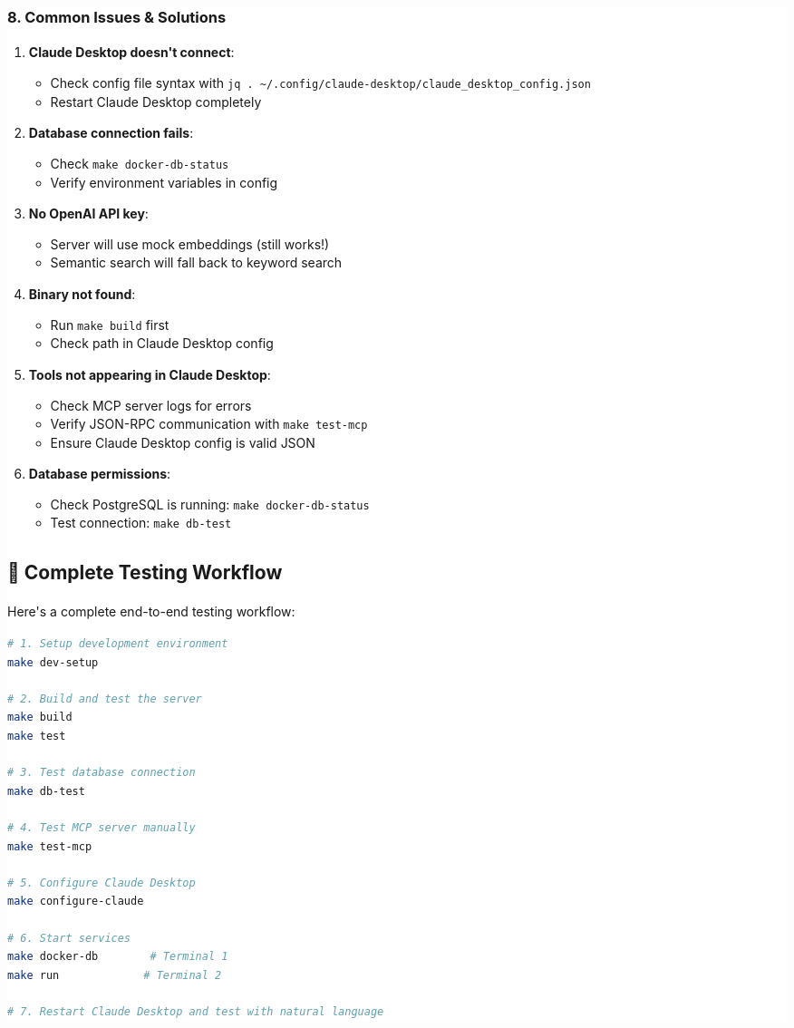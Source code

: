 ### **8. Common Issues & Solutions**

1. **Claude Desktop doesn't connect**: 
   - Check config file syntax with `jq . ~/.config/claude-desktop/claude_desktop_config.json`
   - Restart Claude Desktop completely

2. **Database connection fails**:
   - Check `make docker-db-status`
   - Verify environment variables in config

3. **No OpenAI API key**:
   - Server will use mock embeddings (still works!)
   - Semantic search will fall back to keyword search

4. **Binary not found**:
   - Run `make build` first
   - Check path in Claude Desktop config

5. **Tools not appearing in Claude Desktop**:
   - Check MCP server logs for errors
   - Verify JSON-RPC communication with `make test-mcp`
   - Ensure Claude Desktop config is valid JSON

6. **Database permissions**:
   - Check PostgreSQL is running: `make docker-db-status`
   - Test connection: `make db-test`

## 🔄 Complete Testing Workflow

Here's a complete end-to-end testing workflow:

```bash
# 1. Setup development environment
make dev-setup

# 2. Build and test the server
make build
make test

# 3. Test database connection
make db-test

# 4. Test MCP server manually
make test-mcp

# 5. Configure Claude Desktop
make configure-claude

# 6. Start services
make docker-db        # Terminal 1
make run             # Terminal 2

# 7. Restart Claude Desktop and test with natural language
```
